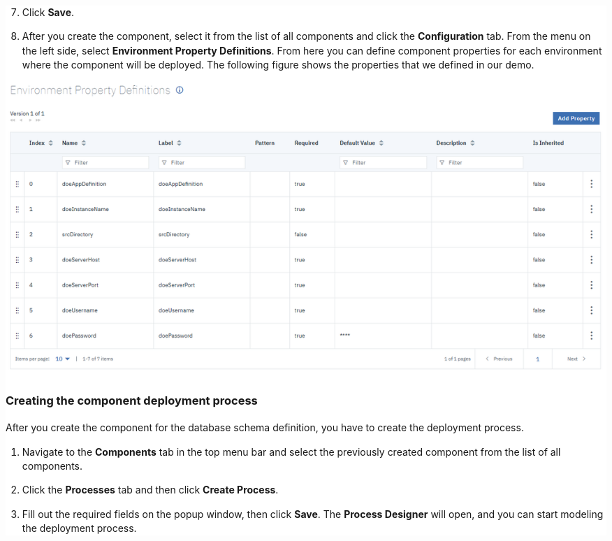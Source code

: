 7. Click **Save**.

8. After you create the component, select it from the list of all components and click the **Configuration** tab. From the menu on the left side, select **Environment Property Definitions**. From here you can define component properties for each environment where the component will be deployed. The following figure shows the properties that we defined in our demo. 

<p align="center">
    <img src="images/ucd_create_component_05.png">
</p>

### Creating the component deployment process
After you create the component for the database schema definition, you have to create the deployment process. 

1. Navigate to the **Components** tab in the top menu bar and select the previously created component from the list of all components.

2. Click the **Processes** tab and then click **Create Process**.

3. Fill out the required fields on the popup window, then click **Save**. The **Process Designer** will open, and you can start modeling the deployment process.

<p align="center">